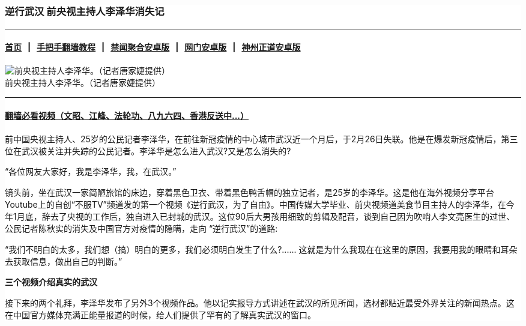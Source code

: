 ### 逆行武汉 前央视主持人李泽华消失记
------------------------

#### [首页](https://github.com/gfw-breaker/banned-news/blob/master/README.md) &nbsp;&nbsp;|&nbsp;&nbsp; [手把手翻墙教程](https://github.com/gfw-breaker/guides/wiki) &nbsp;&nbsp;|&nbsp;&nbsp; [禁闻聚合安卓版](https://github.com/gfw-breaker/bn-android) &nbsp;&nbsp;|&nbsp;&nbsp; [网门安卓版](https://github.com/oGate2/oGate) &nbsp;&nbsp;|&nbsp;&nbsp; [神州正道安卓版](https://github.com/SzzdOgate/update) 



<div id="headerimg">
 <img alt="前央视主持人李泽华。（记者唐家婕提供）" src="https://www.rfa.org/mandarin/yataibaodao/huanjing/jt-03112020122612.html/li2.png/@@images/5d768ed0-3cbc-4b0c-a4d1-083792338d78.png" title="前央视主持人李泽华。（记者唐家婕提供）"/>
 <div id="headerimgcontents">
  <div id="headerimgcaption">
   <span>
    前央视主持人李泽华。（记者唐家婕提供）
   </span>
   
  </div>
  
 </div>
 
</div>

<hr/>


#### [翻墙必看视频（文昭、江峰、法轮功、八九六四、香港反送中...）](https://github.com/gfw-breaker/banned-news/blob/master/pages/link3.md)

<div id="storytext">
 <div>
  <div class="slot_header">
  </div>
 </div>
 <p>
  前中国央视主持人、25岁的公民记者李泽华，在前往新冠疫情的中心城市武汉近一个月后，于2月26日失联。他是在爆发新冠疫情后，第三位在武汉被关注并失踪的公民记者。李泽华是怎么进入武汉?又是怎么消失的?
 </p>
 <p>
  “各位网友大家好，我是李泽华，我，在武汉。”
 </p>
 <p>
 </p>
 <p>
 </p>
 <p>
  镜头前，坐在武汉一家简陋旅馆的床边，穿着黑色卫衣、带着黑色鸭舌帽的独立记者，是25岁的李泽华。这是他在海外视频分享平台Youtube上的自创“不服TV”频道发的第一个视频《逆行武汉，为了自由》。中国传媒大学毕业、前央视频道美食节目主持人的李泽华，在今年1月底，辞去了央视的工作后，独自进入已封城的武汉。这位90后大男孩用细致的剪辑及配音，谈到自己因为吹哨人李文亮医生的过世、公民记者陈秋实的消失及中国官方对疫情的隐瞒，走向 “逆行武汉”的道路:
 </p>
 <p>
  “我们不明白的太多，我们想（搞）明白的更多，我们必须明白发生了什么?...... 这就是为什么我现在在这里的原因，我要用我的眼睛和耳朵去获取信息，做出自己的判断。”
 </p>
 <p>
  <b>
   三个视频介绍真实的武汉
  </b>
  <b>
  </b>
 </p>
 <p>
  接下来的两个礼拜，李泽华发布了另外3个视频作品。他以记实报导方式讲述在武汉的所见所闻，选材都贴近最受外界关注的新闻热点。这在中国官方媒体充满正能量报道的时候，给人们提供了罕有的了解真实武汉的窗口。
 </p>